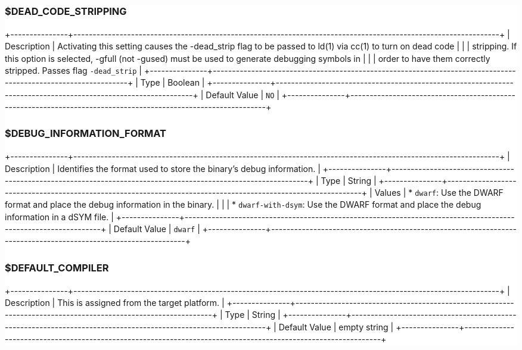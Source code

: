 ### $DEAD_CODE_STRIPPING

+---------------+---------------------------------------------------------------------------------------------------------------+
| Description   | Activating this setting causes the -dead_strip flag to be passed to ld(1) via cc(1) to turn on dead code |
|               | stripping.  If this option is selected, -gfull (not -gused) must be used to generate debugging symbols in |
|               | order to have them correctly stripped. Passes flag `-dead_strip` |
+---------------+---------------------------------------------------------------------------------------------------------------+
| Type          | Boolean |
+---------------+---------------------------------------------------------------------------------------------------------------+
| Default Value | `NO` |
+---------------+---------------------------------------------------------------------------------------------------------------+

### $DEBUG_INFORMATION_FORMAT

+---------------+---------------------------------------------------------------------------------------------------------------+
| Description   | Identifies the format used to store the binary’s debug information. |
+---------------+---------------------------------------------------------------------------------------------------------------+
| Type          | String |
+---------------+---------------------------------------------------------------------------------------------------------------+
| Values        | * `dwarf`: Use the DWARF format and place the debug information in the binary. |
|               | * `dwarf-with-dsym`: Use the DWARF format and place the debug information in a dSYM file. |
+---------------+---------------------------------------------------------------------------------------------------------------+
| Default Value | `dwarf` |
+---------------+---------------------------------------------------------------------------------------------------------------+

### $DEFAULT_COMPILER

+---------------+---------------------------------------------------------------------------------------------------------------+
| Description   | This is assigned from the target platform. |
+---------------+---------------------------------------------------------------------------------------------------------------+
| Type          | String |
+---------------+---------------------------------------------------------------------------------------------------------------+
| Default Value | empty string |
+---------------+---------------------------------------------------------------------------------------------------------------+
